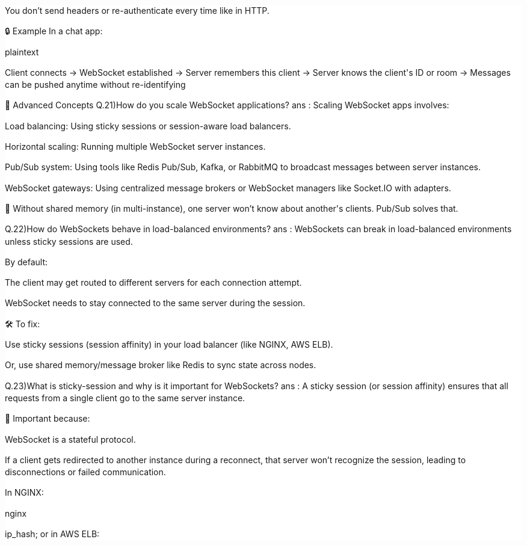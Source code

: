 You don’t send headers or re-authenticate every time like in HTTP.

🔒 Example
In a chat app:

plaintext

Client connects → WebSocket established → Server remembers this client
→ Server knows the client's ID or room
→ Messages can be pushed anytime without re-identifying


🧩 Advanced Concepts
Q.21)How do you scale WebSocket applications?
ans : Scaling WebSocket apps involves:

Load balancing: Using sticky sessions or session-aware load balancers.

Horizontal scaling: Running multiple WebSocket server instances.

Pub/Sub system: Using tools like Redis Pub/Sub, Kafka, or RabbitMQ to broadcast messages between server instances.

WebSocket gateways: Using centralized message brokers or WebSocket managers like Socket.IO with adapters.

🧩 Without shared memory (in multi-instance), one server won’t know about another's clients. Pub/Sub solves that.

Q.22)How do WebSockets behave in load-balanced environments?
ans : WebSockets can break in load-balanced environments unless sticky sessions are used.

By default:

The client may get routed to different servers for each connection attempt.

WebSocket needs to stay connected to the same server during the session.

🛠 To fix:

Use sticky sessions (session affinity) in your load balancer (like NGINX, AWS ELB).

Or, use shared memory/message broker like Redis to sync state across nodes.

Q.23)What is sticky-session and why is it important for WebSockets?
ans : A sticky session (or session affinity) ensures that all requests from a single client go to the same server instance.

📌 Important because:

WebSocket is a stateful protocol.

If a client gets redirected to another instance during a reconnect, that server won’t recognize the session, leading to disconnections or failed communication.

In NGINX:

nginx

ip_hash;
or in AWS ELB:
